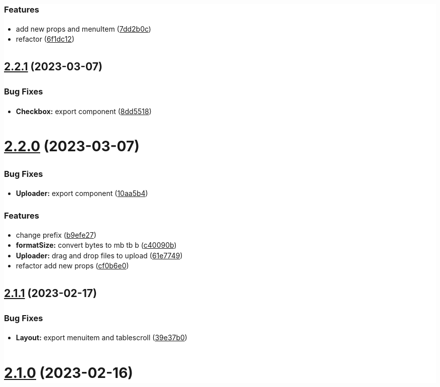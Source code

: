 
### Features

* add new props and menuItem ([7dd2b0c](https://github.com/chiper-inc/sb-web-chiper/commit/7dd2b0cbf725d15da3c5bc8dd3afaa5858d47f6c))
* refactor ([6f1dc12](https://github.com/chiper-inc/sb-web-chiper/commit/6f1dc121bcdf2ae3e85d0063f283bd9d53ed22c4))

## [2.2.1](https://github.com/chiper-inc/sb-web-chiper/compare/v2.2.0...v2.2.1) (2023-03-07)


### Bug Fixes

* **Checkbox:** export component ([8dd5518](https://github.com/chiper-inc/sb-web-chiper/commit/8dd551886cb00d9a74d69ec5cbe15e615669af6a))

# [2.2.0](https://github.com/chiper-inc/sb-web-chiper/compare/v2.1.1...v2.2.0) (2023-03-07)


### Bug Fixes

* **Uploader:** export component ([10aa5b4](https://github.com/chiper-inc/sb-web-chiper/commit/10aa5b4580243d34780244376e49556823678fe1))


### Features

* change prefix ([b9efe27](https://github.com/chiper-inc/sb-web-chiper/commit/b9efe2790c13aed249c62c6694dea8b3a8a667cf))
* **formatSize:** convert bytes to mb tb b ([c40090b](https://github.com/chiper-inc/sb-web-chiper/commit/c40090bd41aa69197fd94387b147b49a3c2c145e))
* **Uploader:** drag and drop files to upload ([61e7749](https://github.com/chiper-inc/sb-web-chiper/commit/61e7749e708f0fabb5748078457ef87eae4af043))
* refactor add new props ([cf0b6e0](https://github.com/chiper-inc/sb-web-chiper/commit/cf0b6e07d8b24dbd3813f8c1412c6be52023b8ad))

## [2.1.1](https://github.com/chiper-inc/sb-web-chiper/compare/v2.1.0...v2.1.1) (2023-02-17)


### Bug Fixes

* **Layout:** export menuitem and tablescroll ([39e37b0](https://github.com/chiper-inc/sb-web-chiper/commit/39e37b07256f4ae4d522b26aa86df60013843ef7))

# [2.1.0](https://github.com/chiper-inc/sb-web-chiper/compare/v2.0.0...v2.1.0) (2023-02-16)

